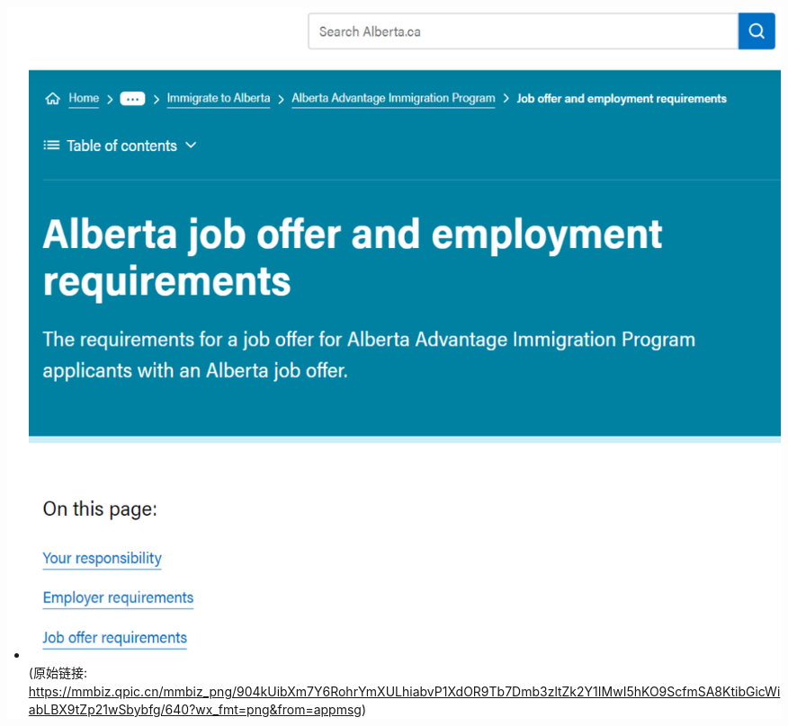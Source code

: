 - ![](./images/image_6.jpg) (原始链接: https://mmbiz.qpic.cn/mmbiz_png/904kUibXm7Y6RohrYmXULhiabvP1XdOR9Tb7Dmb3zltZk2Y1IMwI5hKO9ScfmSA8KtibGicWiabLBX9tZp21wSbybfg/640?wx_fmt=png&from=appmsg)